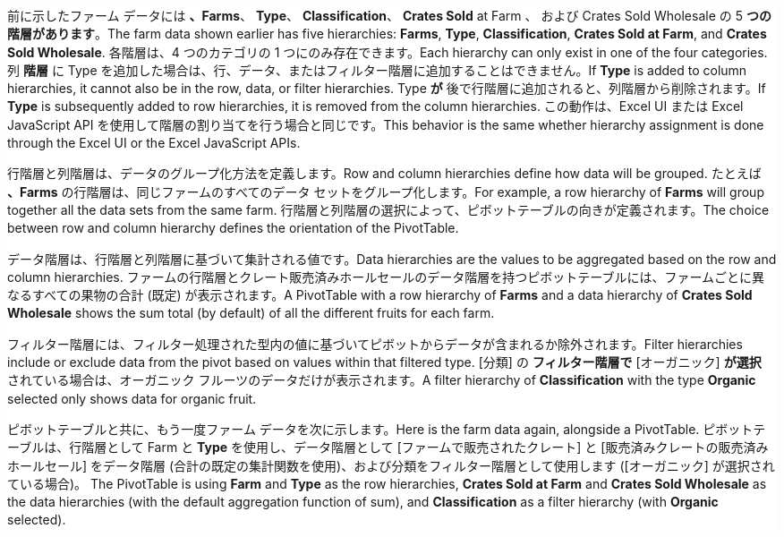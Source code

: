 <span data-ttu-id="64d7d-133">前に示したファーム データには **、Farms**、 **Type**、 **Classification**、 **Crates Sold** at Farm 、 および Crates Sold Wholesale の 5 **つの階層があります**。</span><span class="sxs-lookup"><span data-stu-id="64d7d-133">The farm data shown earlier has five hierarchies: **Farms**, **Type**, **Classification**, **Crates Sold at Farm**, and **Crates Sold Wholesale**.</span></span> <span data-ttu-id="64d7d-134">各階層は、4 つのカテゴリの 1 つにのみ存在できます。</span><span class="sxs-lookup"><span data-stu-id="64d7d-134">Each hierarchy can only exist in one of the four categories.</span></span> <span data-ttu-id="64d7d-135">列 **階層** に Type を追加した場合は、行、データ、またはフィルター階層に追加することはできません。</span><span class="sxs-lookup"><span data-stu-id="64d7d-135">If **Type** is added to column hierarchies, it cannot also be in the row, data, or filter hierarchies.</span></span> <span data-ttu-id="64d7d-136">Type **が** 後で行階層に追加されると、列階層から削除されます。</span><span class="sxs-lookup"><span data-stu-id="64d7d-136">If **Type** is subsequently added to row hierarchies, it is removed from the column hierarchies.</span></span> <span data-ttu-id="64d7d-137">この動作は、Excel UI または Excel JavaScript API を使用して階層の割り当てを行う場合と同じです。</span><span class="sxs-lookup"><span data-stu-id="64d7d-137">This behavior is the same whether hierarchy assignment is done through the Excel UI or the Excel JavaScript APIs.</span></span>

<span data-ttu-id="64d7d-138">行階層と列階層は、データのグループ化方法を定義します。</span><span class="sxs-lookup"><span data-stu-id="64d7d-138">Row and column hierarchies define how data will be grouped.</span></span> <span data-ttu-id="64d7d-139">たとえば **、Farms** の行階層は、同じファームのすべてのデータ セットをグループ化します。</span><span class="sxs-lookup"><span data-stu-id="64d7d-139">For example, a row hierarchy of **Farms** will group together all the data sets from the same farm.</span></span> <span data-ttu-id="64d7d-140">行階層と列階層の選択によって、ピボットテーブルの向きが定義されます。</span><span class="sxs-lookup"><span data-stu-id="64d7d-140">The choice between row and column hierarchy defines the orientation of the PivotTable.</span></span>

<span data-ttu-id="64d7d-141">データ階層は、行階層と列階層に基づいて集計される値です。</span><span class="sxs-lookup"><span data-stu-id="64d7d-141">Data hierarchies are the values to be aggregated based on the row and column hierarchies.</span></span> <span data-ttu-id="64d7d-142">ファームの行階層とクレート販売済みホールセールのデータ階層を持つピボットテーブルには、ファームごとに異なるすべての果物の合計 (既定) が表示されます。</span><span class="sxs-lookup"><span data-stu-id="64d7d-142">A PivotTable with a row hierarchy of **Farms** and a data hierarchy of **Crates Sold Wholesale** shows the sum total (by default) of all the different fruits for each farm.</span></span>

<span data-ttu-id="64d7d-143">フィルター階層には、フィルター処理された型内の値に基づいてピボットからデータが含まれるか除外されます。</span><span class="sxs-lookup"><span data-stu-id="64d7d-143">Filter hierarchies include or exclude data from the pivot based on values within that filtered type.</span></span> <span data-ttu-id="64d7d-144">[分類] の **フィルター階層で** [オーガニック] **が選択** されている場合は、オーガニック フルーツのデータだけが表示されます。</span><span class="sxs-lookup"><span data-stu-id="64d7d-144">A filter hierarchy of **Classification** with the type **Organic** selected only shows data for organic fruit.</span></span>

<span data-ttu-id="64d7d-145">ピボットテーブルと共に、もう一度ファーム データを次に示します。</span><span class="sxs-lookup"><span data-stu-id="64d7d-145">Here is the farm data again, alongside a PivotTable.</span></span> <span data-ttu-id="64d7d-146">ピボットテーブルは、行階層として Farm と **Type** を使用し、データ階層として [ファームで販売されたクレート] と [販売済みクレートの販売済みホールセール] をデータ階層 (合計の既定の集計関数を使用)、および分類をフィルター階層として使用します ([オーガニック] が選択されている場合)。 </span><span class="sxs-lookup"><span data-stu-id="64d7d-146">The PivotTable is using **Farm** and **Type** as the row hierarchies, **Crates Sold at Farm** and **Crates Sold Wholesale** as the data hierarchies (with the default aggregation function of sum), and **Classification** as a filter hierarchy (with **Organic** selected).</span></span>
